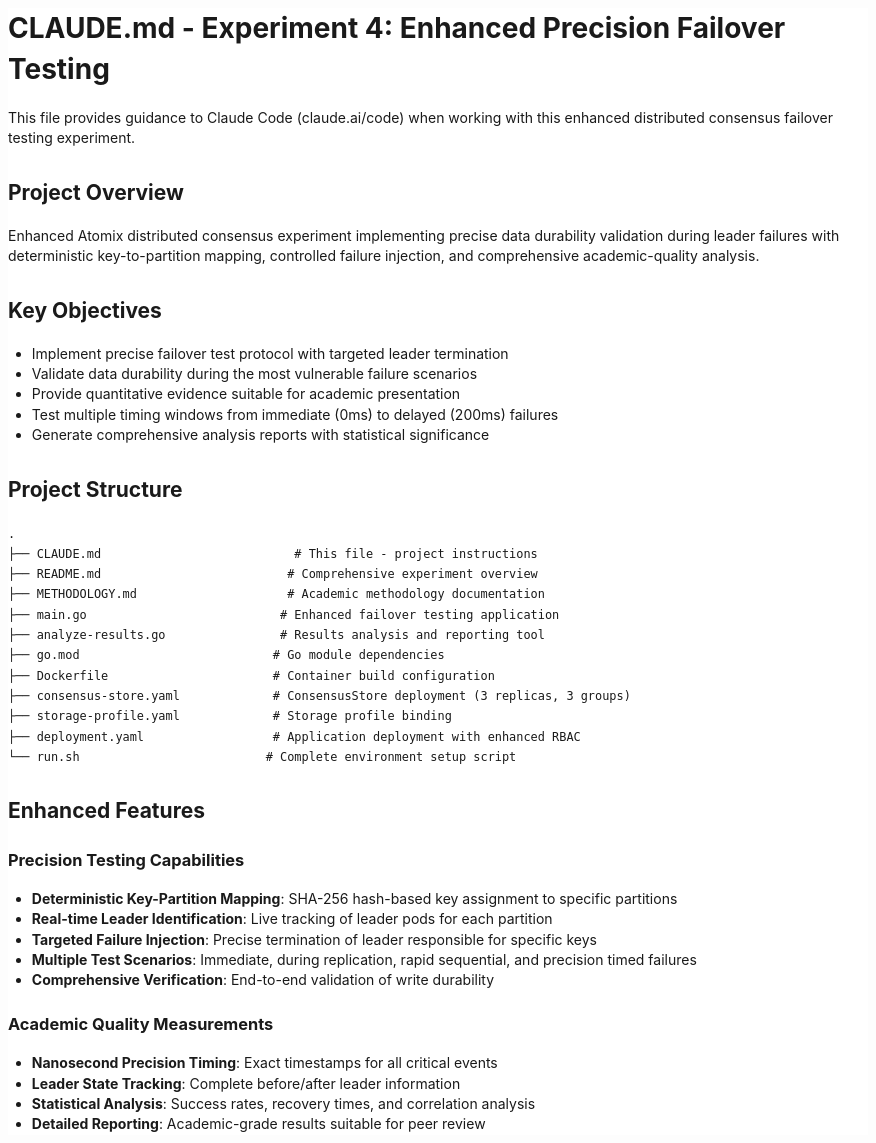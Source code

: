 # CLAUDE.md - Experiment 4: Enhanced Precision Failover Testing

This file provides guidance to Claude Code (claude.ai/code) when working with this enhanced distributed consensus failover testing experiment.

## Project Overview
Enhanced Atomix distributed consensus experiment implementing precise data durability validation during leader failures with deterministic key-to-partition mapping, controlled failure injection, and comprehensive academic-quality analysis.

## Key Objectives
- Implement precise failover test protocol with targeted leader termination
- Validate data durability during the most vulnerable failure scenarios  
- Provide quantitative evidence suitable for academic presentation
- Test multiple timing windows from immediate (0ms) to delayed (200ms) failures
- Generate comprehensive analysis reports with statistical significance

## Project Structure

```
.
├── CLAUDE.md                           # This file - project instructions
├── README.md                          # Comprehensive experiment overview
├── METHODOLOGY.md                     # Academic methodology documentation
├── main.go                           # Enhanced failover testing application
├── analyze-results.go                # Results analysis and reporting tool
├── go.mod                           # Go module dependencies
├── Dockerfile                       # Container build configuration
├── consensus-store.yaml             # ConsensusStore deployment (3 replicas, 3 groups)
├── storage-profile.yaml             # Storage profile binding
├── deployment.yaml                  # Application deployment with enhanced RBAC
└── run.sh                          # Complete environment setup script
```

## Enhanced Features

### Precision Testing Capabilities
- **Deterministic Key-Partition Mapping**: SHA-256 hash-based key assignment to specific partitions
- **Real-time Leader Identification**: Live tracking of leader pods for each partition
- **Targeted Failure Injection**: Precise termination of leader responsible for specific keys
- **Multiple Test Scenarios**: Immediate, during replication, rapid sequential, and precision timed failures
- **Comprehensive Verification**: End-to-end validation of write durability

### Academic Quality Measurements
- **Nanosecond Precision Timing**: Exact timestamps for all critical events
- **Leader State Tracking**: Complete before/after leader information
- **Statistical Analysis**: Success rates, recovery times, and correlation analysis
- **Detailed Reporting**: Academic-grade results suitable for peer review
